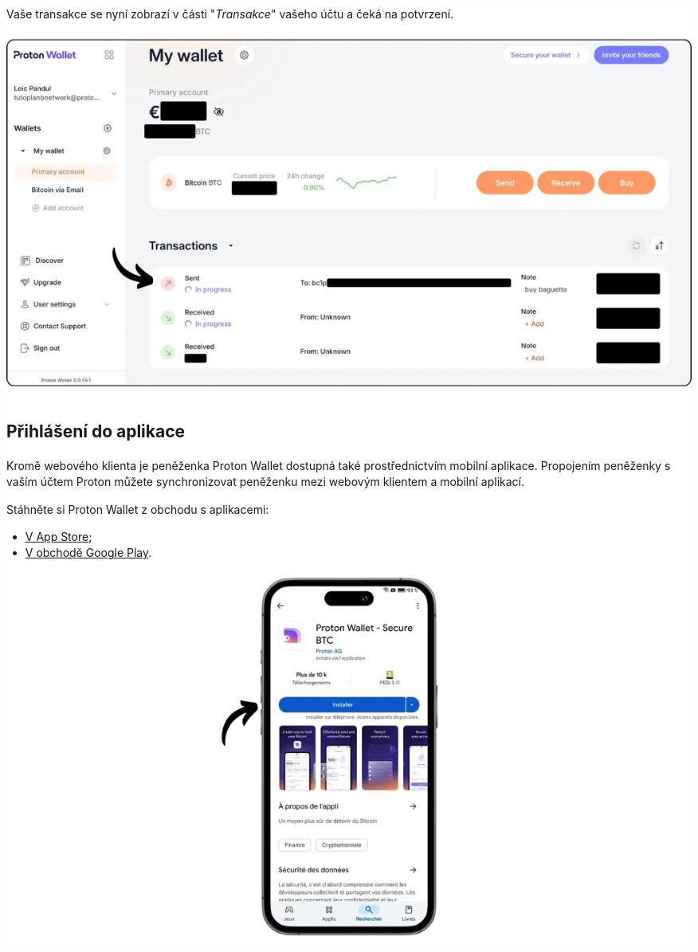 Vaše transakce se nyní zobrazí v části "*Transakce*" vašeho účtu a čeká na potvrzení.

![Image](assets/fr/25.webp)

## Přihlášení do aplikace

Kromě webového klienta je peněženka Proton Wallet dostupná také prostřednictvím mobilní aplikace. Propojením peněženky s vaším účtem Proton můžete synchronizovat peněženku mezi webovým klientem a mobilní aplikací.

Stáhněte si Proton Wallet z obchodu s aplikacemi:


- [V App Store](https://apps.apple.com/us/app/proton-wallet-secure-btc/id6479609548);
- [V obchodě Google Play](https://play.google.com/store/apps/details?id=me.proton.wallet.android).

![Image](assets/fr/26.webp)
